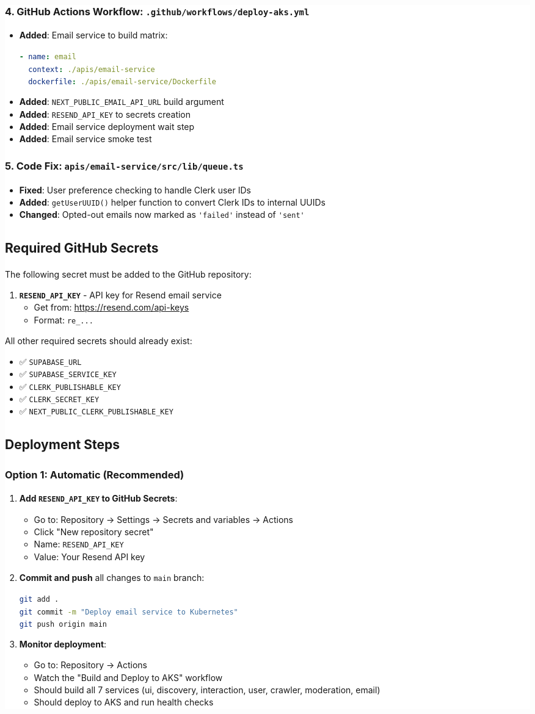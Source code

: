 ### 4. GitHub Actions Workflow: `.github/workflows/deploy-aks.yml`
- **Added**: Email service to build matrix:
  ```yaml
  - name: email
    context: ./apis/email-service
    dockerfile: ./apis/email-service/Dockerfile
  ```
- **Added**: `NEXT_PUBLIC_EMAIL_API_URL` build argument
- **Added**: `RESEND_API_KEY` to secrets creation
- **Added**: Email service deployment wait step
- **Added**: Email service smoke test

### 5. Code Fix: `apis/email-service/src/lib/queue.ts`
- **Fixed**: User preference checking to handle Clerk user IDs
- **Added**: `getUserUUID()` helper function to convert Clerk IDs to internal UUIDs
- **Changed**: Opted-out emails now marked as `'failed'` instead of `'sent'`

## Required GitHub Secrets

The following secret must be added to the GitHub repository:

1. **`RESEND_API_KEY`** - API key for Resend email service
   - Get from: https://resend.com/api-keys
   - Format: `re_...`

All other required secrets should already exist:
- ✅ `SUPABASE_URL`
- ✅ `SUPABASE_SERVICE_KEY`
- ✅ `CLERK_PUBLISHABLE_KEY`
- ✅ `CLERK_SECRET_KEY`
- ✅ `NEXT_PUBLIC_CLERK_PUBLISHABLE_KEY`

## Deployment Steps

### Option 1: Automatic (Recommended)
1. **Add `RESEND_API_KEY` to GitHub Secrets**:
   - Go to: Repository → Settings → Secrets and variables → Actions
   - Click "New repository secret"
   - Name: `RESEND_API_KEY`
   - Value: Your Resend API key

2. **Commit and push** all changes to `main` branch:
   ```bash
   git add .
   git commit -m "Deploy email service to Kubernetes"
   git push origin main
   ```

3. **Monitor deployment**:
   - Go to: Repository → Actions
   - Watch the "Build and Deploy to AKS" workflow
   - Should build all 7 services (ui, discovery, interaction, user, crawler, moderation, email)
   - Should deploy to AKS and run health checks
